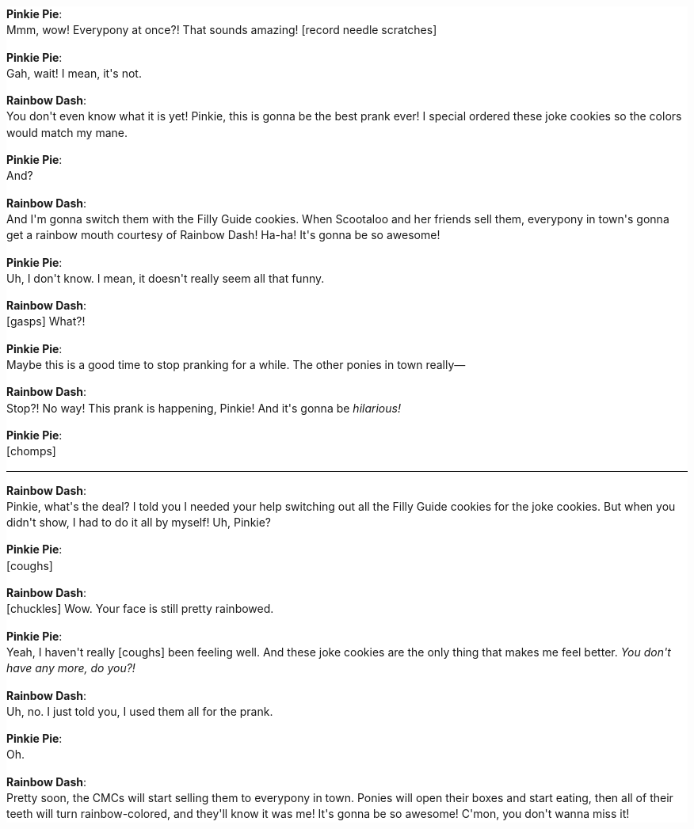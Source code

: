**Pinkie Pie**:  
Mmm, wow! Everypony at once?! That sounds amazing!
[record needle scratches]

**Pinkie Pie**:  
Gah, wait! I mean, it's not.

**Rainbow Dash**:  
You don't even know what it is yet! Pinkie, this is gonna be the best prank ever! I special ordered these joke cookies so the colors would match my mane.

**Pinkie Pie**:  
And?

**Rainbow Dash**:  
And I'm gonna switch them with the Filly Guide cookies. When Scootaloo and her friends sell them, everypony in town's gonna get a rainbow mouth courtesy of Rainbow Dash! Ha-ha! It's gonna be so awesome!

**Pinkie Pie**:  
Uh, I don't know. I mean, it doesn't really seem all that funny.

**Rainbow Dash**:  
[gasps] What?!

**Pinkie Pie**:  
Maybe this is a good time to stop pranking for a while. The other ponies in town really—

**Rainbow Dash**:  
Stop?! No way! This prank is happening, Pinkie! And it's gonna be *hilarious!*

**Pinkie Pie**:  
[chomps]

***

**Rainbow Dash**:  
Pinkie, what's the deal? I told you I needed your help switching out all the Filly Guide cookies for the joke cookies. But when you didn't show, I had to do it all by myself! Uh, Pinkie?

**Pinkie Pie**:  
[coughs]

**Rainbow Dash**:  
[chuckles] Wow. Your face is still pretty rainbowed.

**Pinkie Pie**:  
Yeah, I haven't really [coughs] been feeling well. And these joke cookies are the only thing that makes me feel better. *You don't have any more, do you?!*

**Rainbow Dash**:  
Uh, no. I just told you, I used them all for the prank.

**Pinkie Pie**:  
Oh.

**Rainbow Dash**:  
Pretty soon, the CMCs will start selling them to everypony in town. Ponies will open their boxes and start eating, then all of their teeth will turn rainbow-colored, and they'll know it was me! It's gonna be so awesome! C'mon, you don't wanna miss it!

